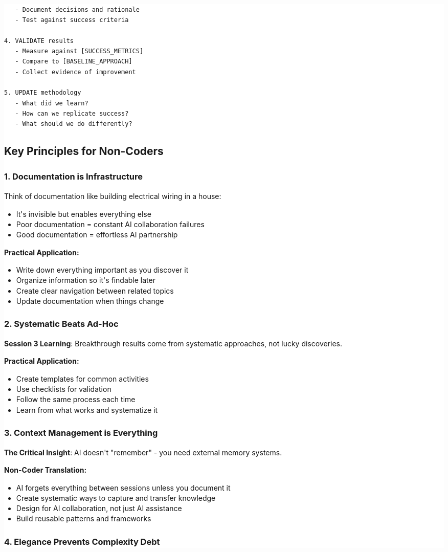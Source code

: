 ```
   - Document decisions and rationale
   - Test against success criteria

4. VALIDATE results
   - Measure against [SUCCESS_METRICS]
   - Compare to [BASELINE_APPROACH]
   - Collect evidence of improvement

5. UPDATE methodology
   - What did we learn?
   - How can we replicate success?
   - What should we do differently?
```

## Key Principles for Non-Coders

### **1. Documentation is Infrastructure**

Think of documentation like building electrical wiring in a house:
- It's invisible but enables everything else
- Poor documentation = constant AI collaboration failures
- Good documentation = effortless AI partnership

**Practical Application:**
- Write down everything important as you discover it
- Organize information so it's findable later
- Create clear navigation between related topics
- Update documentation when things change

### **2. Systematic Beats Ad-Hoc**

**Session 3 Learning**: Breakthrough results come from systematic approaches, not lucky discoveries.

**Practical Application:**
- Create templates for common activities
- Use checklists for validation
- Follow the same process each time
- Learn from what works and systematize it

### **3. Context Management is Everything**

**The Critical Insight**: AI doesn't "remember" - you need external memory systems.

**Non-Coder Translation:**
- AI forgets everything between sessions unless you document it
- Create systematic ways to capture and transfer knowledge
- Design for AI collaboration, not just AI assistance
- Build reusable patterns and frameworks

### **4. Elegance Prevents Complexity Debt**

